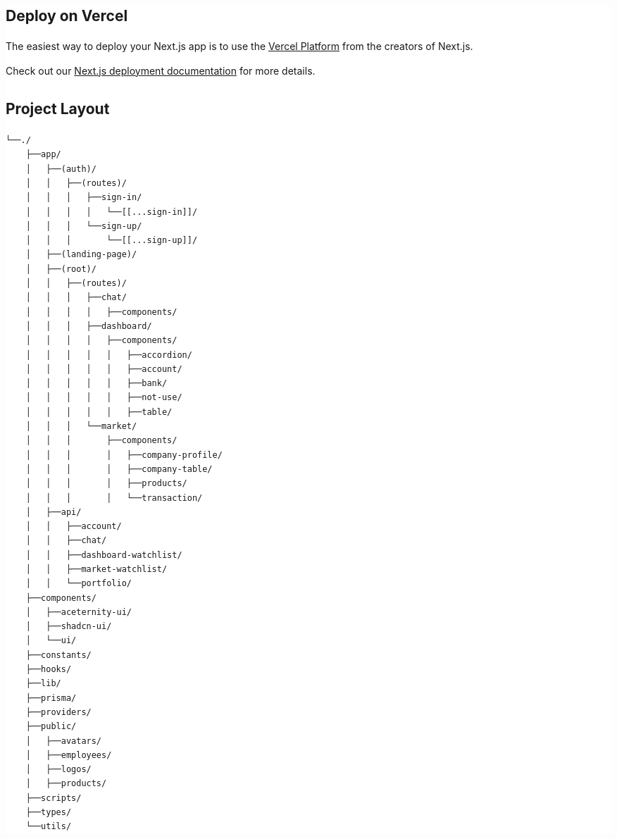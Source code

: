 ## Deploy on Vercel

The easiest way to deploy your Next.js app is to use the [Vercel Platform](https://vercel.com/new?utm_medium=default-template&filter=next.js&utm_source=create-next-app&utm_campaign=create-next-app-readme) from the creators of Next.js.

Check out our [Next.js deployment documentation](https://nextjs.org/docs/deployment) for more details.

## Project Layout

```
└──./
    ├──app/
    │   ├──(auth)/
    │   │   ├──(routes)/
    │   │   │   ├──sign-in/
    │   │   │   │   └──[[...sign-in]]/
    │   │   │   └──sign-up/
    │   │   │       └──[[...sign-up]]/
    │   ├──(landing-page)/
    │   ├──(root)/
    │   │   ├──(routes)/
    │   │   │   ├──chat/
    │   │   │   │   ├──components/
    │   │   │   ├──dashboard/
    │   │   │   │   ├──components/
    │   │   │   │   │   ├──accordion/
    │   │   │   │   │   ├──account/
    │   │   │   │   │   ├──bank/
    │   │   │   │   │   ├──not-use/
    │   │   │   │   │   ├──table/
    │   │   │   └──market/
    │   │   │       ├──components/
    │   │   │       │   ├──company-profile/
    │   │   │       │   ├──company-table/
    │   │   │       │   ├──products/
    │   │   │       │   └──transaction/
    │   ├──api/
    │   │   ├──account/
    │   │   ├──chat/
    │   │   ├──dashboard-watchlist/
    │   │   ├──market-watchlist/
    │   │   └──portfolio/
    ├──components/
    │   ├──aceternity-ui/
    │   ├──shadcn-ui/
    │   └──ui/
    ├──constants/
    ├──hooks/
    ├──lib/
    ├──prisma/
    ├──providers/
    ├──public/
    │   ├──avatars/
    │   ├──employees/
    │   ├──logos/
    │   ├──products/
    ├──scripts/
    ├──types/
    └──utils/
```
